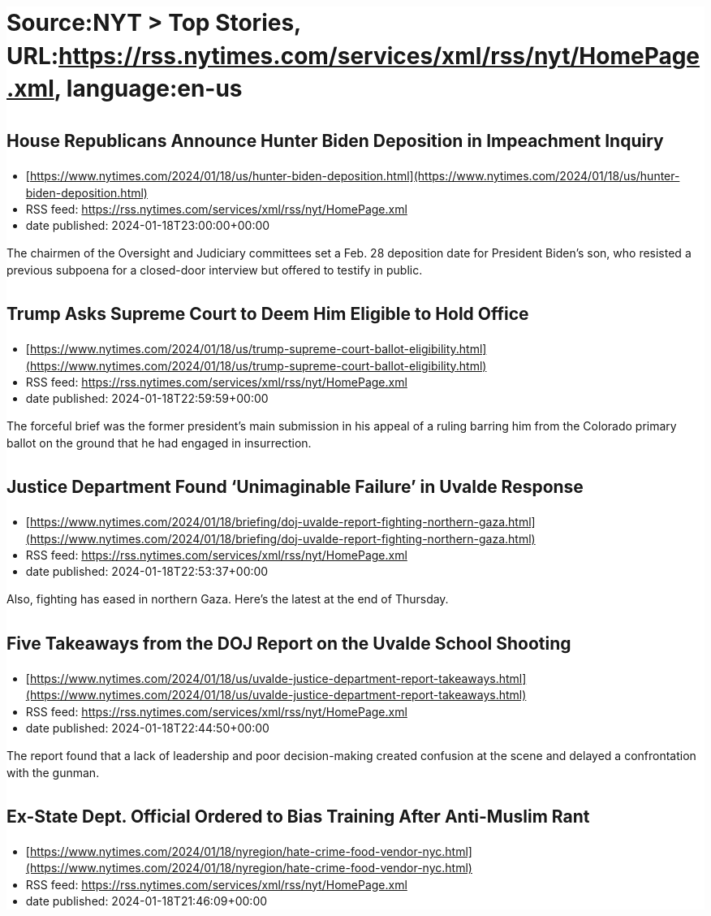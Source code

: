 # Source:NYT > Top Stories, URL:https://rss.nytimes.com/services/xml/rss/nyt/HomePage.xml, language:en-us

## House Republicans Announce Hunter Biden Deposition in Impeachment Inquiry
 - [https://www.nytimes.com/2024/01/18/us/hunter-biden-deposition.html](https://www.nytimes.com/2024/01/18/us/hunter-biden-deposition.html)
 - RSS feed: https://rss.nytimes.com/services/xml/rss/nyt/HomePage.xml
 - date published: 2024-01-18T23:00:00+00:00

The chairmen of the Oversight and Judiciary committees set a Feb. 28 deposition date for President Biden’s son, who resisted a previous subpoena for a closed-door interview but offered to testify in public.

## Trump Asks Supreme Court to Deem Him Eligible to Hold Office
 - [https://www.nytimes.com/2024/01/18/us/trump-supreme-court-ballot-eligibility.html](https://www.nytimes.com/2024/01/18/us/trump-supreme-court-ballot-eligibility.html)
 - RSS feed: https://rss.nytimes.com/services/xml/rss/nyt/HomePage.xml
 - date published: 2024-01-18T22:59:59+00:00

The forceful brief was the former president’s main submission in his appeal of a ruling barring him from the Colorado primary ballot on the ground that he had engaged in insurrection.

## Justice Department Found ‘Unimaginable Failure’ in Uvalde Response
 - [https://www.nytimes.com/2024/01/18/briefing/doj-uvalde-report-fighting-northern-gaza.html](https://www.nytimes.com/2024/01/18/briefing/doj-uvalde-report-fighting-northern-gaza.html)
 - RSS feed: https://rss.nytimes.com/services/xml/rss/nyt/HomePage.xml
 - date published: 2024-01-18T22:53:37+00:00

Also, fighting has eased in northern Gaza. Here’s the latest at the end of Thursday.

## Five Takeaways from the DOJ Report on the Uvalde School Shooting
 - [https://www.nytimes.com/2024/01/18/us/uvalde-justice-department-report-takeaways.html](https://www.nytimes.com/2024/01/18/us/uvalde-justice-department-report-takeaways.html)
 - RSS feed: https://rss.nytimes.com/services/xml/rss/nyt/HomePage.xml
 - date published: 2024-01-18T22:44:50+00:00

The report found that a lack of leadership and poor decision-making created confusion at the scene and delayed a confrontation with the gunman.

## Ex-State Dept. Official Ordered to Bias Training After Anti-Muslim Rant
 - [https://www.nytimes.com/2024/01/18/nyregion/hate-crime-food-vendor-nyc.html](https://www.nytimes.com/2024/01/18/nyregion/hate-crime-food-vendor-nyc.html)
 - RSS feed: https://rss.nytimes.com/services/xml/rss/nyt/HomePage.xml
 - date published: 2024-01-18T21:46:09+00:00
